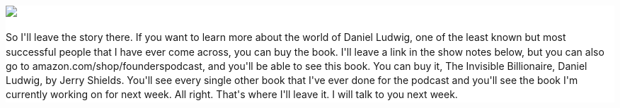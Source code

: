 ![](https://www.foundersnotes.com/static/images/new_icons/chevron-down-alt-thin.svg)

So I'll leave the story there. If you want to learn more about the world of Daniel Ludwig, one of the least known but most successful people that I have ever come across, you can buy the book. I'll leave a link in the show notes below, but you can also go to amazon.com/shop/founderspodcast, and you'll be able to see this book. You can buy it, The Invisible Billionaire, Daniel Ludwig, by Jerry Shields. You'll see every single other book that I've ever done for the podcast and you'll see the book I'm currently working on for next week. All right. That's where I'll leave it. I will talk to you next week.